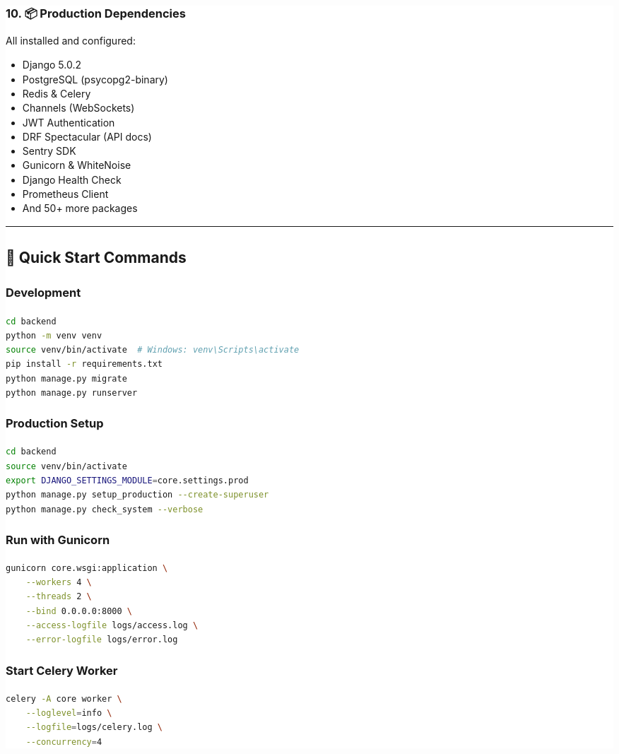 ### 10. 📦 **Production Dependencies**

All installed and configured:
- Django 5.0.2
- PostgreSQL (psycopg2-binary)
- Redis & Celery
- Channels (WebSockets)
- JWT Authentication
- DRF Spectacular (API docs)
- Sentry SDK
- Gunicorn & WhiteNoise
- Django Health Check
- Prometheus Client
- And 50+ more packages

---

## 🚀 Quick Start Commands

### Development
```bash
cd backend
python -m venv venv
source venv/bin/activate  # Windows: venv\Scripts\activate
pip install -r requirements.txt
python manage.py migrate
python manage.py runserver
```

### Production Setup
```bash
cd backend
source venv/bin/activate
export DJANGO_SETTINGS_MODULE=core.settings.prod
python manage.py setup_production --create-superuser
python manage.py check_system --verbose
```

### Run with Gunicorn
```bash
gunicorn core.wsgi:application \
    --workers 4 \
    --threads 2 \
    --bind 0.0.0.0:8000 \
    --access-logfile logs/access.log \
    --error-logfile logs/error.log
```

### Start Celery Worker
```bash
celery -A core worker \
    --loglevel=info \
    --logfile=logs/celery.log \
    --concurrency=4
```
